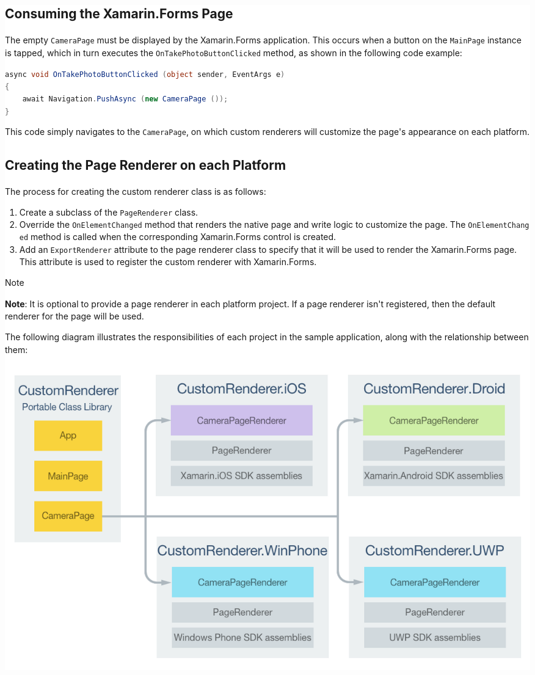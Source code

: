 <a name="Consuming_the_Xamarin.Forms_Page" />

## Consuming the Xamarin.Forms Page

The empty `CameraPage` must be displayed by the Xamarin.Forms application. This occurs when a button on the `MainPage` instance is tapped, which in turn executes the `OnTakePhotoButtonClicked` method, as shown in the following code example:

```csharp
async void OnTakePhotoButtonClicked (object sender, EventArgs e)
{
	await Navigation.PushAsync (new CameraPage ());
}
```

This code simply navigates to the `CameraPage`, on which custom renderers will customize the page's appearance on each platform.

<a name="Creating_the_Page_Renderer_on_each_Platform" />

## Creating the Page Renderer on each Platform

The process for creating the custom renderer class is as follows:

1. Create a subclass of the `PageRenderer` class.
1. Override the `OnElementChanged` method that renders the native page and write logic to customize the page. The `OnElementChanged` method is called when the corresponding Xamarin.Forms control is created.
1. Add an `ExportRenderer` attribute to the page renderer class to specify that it will be used to render the Xamarin.Forms page. This attribute is used to register the custom renderer with Xamarin.Forms.

> [!NOTE]
> **Note**: It is optional to provide a page renderer in each platform project. If a page renderer isn't registered, then the default renderer for the page will be used.

The following diagram illustrates the responsibilities of each project in the sample application, along with the relationship between them:

![](contentpage-images/solution-structure.png "CameraPage Custom Renderer Project Responsibilities")
